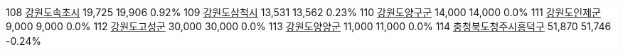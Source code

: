   <tr class="item">
    <td>108</td>
    <td><a href="/apt/강원도속초시">강원도속초시</a></td>
    <td>19,725</td>
    <td>19,906</td>
    <td>0.92%</td>
  </tr>

  <tr class="item">
    <td>109</td>
    <td><a href="/apt/강원도삼척시">강원도삼척시</a></td>
    <td>13,531</td>
    <td>13,562</td>
    <td>0.23%</td>
  </tr>

  <tr class="item">
    <td>110</td>
    <td><a href="/apt/강원도양구군">강원도양구군</a></td>
    <td>14,000</td>
    <td>14,000</td>
    <td>0.0%</td>
  </tr>

  <tr class="item">
    <td>111</td>
    <td><a href="/apt/강원도인제군">강원도인제군</a></td>
    <td>9,000</td>
    <td>9,000</td>
    <td>0.0%</td>
  </tr>

  <tr class="item">
    <td>112</td>
    <td><a href="/apt/강원도고성군">강원도고성군</a></td>
    <td>30,000</td>
    <td>30,000</td>
    <td>0.0%</td>
  </tr>

  <tr class="item">
    <td>113</td>
    <td><a href="/apt/강원도양양군">강원도양양군</a></td>
    <td>11,000</td>
    <td>11,000</td>
    <td>0.0%</td>
  </tr>

  <tr class="item">
    <td>114</td>
    <td><a href="/apt/충청북도청주시흥덕구">충청북도청주시흥덕구</a></td>
    <td>51,870</td>
    <td>51,746</td>
    <td>-0.24%</td>
  </tr>
